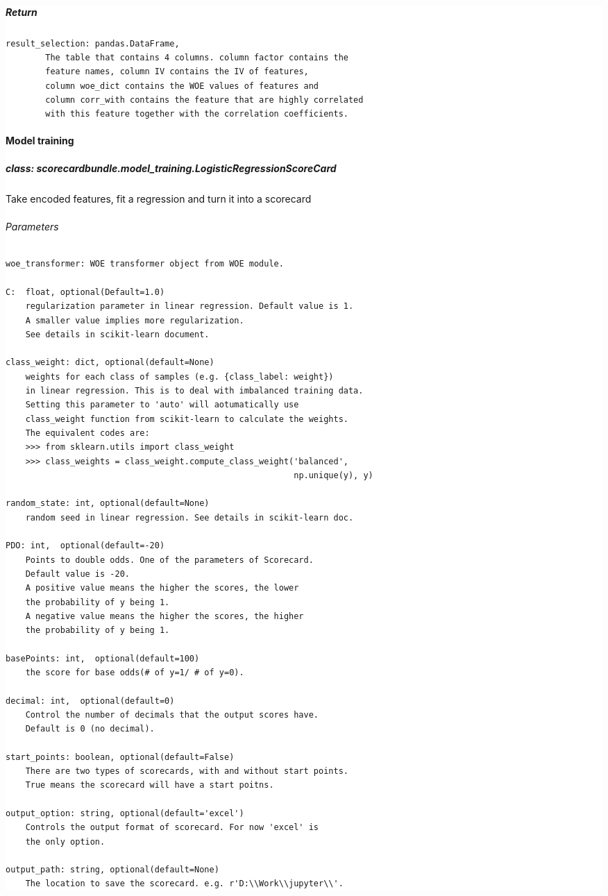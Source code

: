 ##### Return

```
result_selection: pandas.DataFrame,
        The table that contains 4 columns. column factor contains the 
        feature names, column IV contains the IV of features, 
        column woe_dict contains the WOE values of features and 
        column corr_with contains the feature that are highly correlated
        with this feature together with the correlation coefficients.
```

#### Model training

##### class: scorecardbundle.model_training.LogisticRegressionScoreCard

Take encoded features, fit a regression and turn it into a scorecard

###### Parameters

```
woe_transformer: WOE transformer object from WOE module.

C:  float, optional(Default=1.0)
    regularization parameter in linear regression. Default value is 1. 
    A smaller value implies more regularization.
    See details in scikit-learn document.

class_weight: dict, optional(default=None)
    weights for each class of samples (e.g. {class_label: weight}) 
    in linear regression. This is to deal with imbalanced training data. 
    Setting this parameter to 'auto' will aotumatically use 
    class_weight function from scikit-learn to calculate the weights. 
    The equivalent codes are:
    >>> from sklearn.utils import class_weight
    >>> class_weights = class_weight.compute_class_weight('balanced', 
                                                          np.unique(y), y)

random_state: int, optional(default=None)
    random seed in linear regression. See details in scikit-learn doc.

PDO: int,  optional(default=-20)
    Points to double odds. One of the parameters of Scorecard.
    Default value is -20. 
    A positive value means the higher the scores, the lower 
    the probability of y being 1. 
    A negative value means the higher the scores, the higher 
    the probability of y being 1.

basePoints: int,  optional(default=100)
    the score for base odds(# of y=1/ # of y=0).

decimal: int,  optional(default=0)
    Control the number of decimals that the output scores have.
    Default is 0 (no decimal).

start_points: boolean, optional(default=False)
    There are two types of scorecards, with and without start points.
    True means the scorecard will have a start poitns. 

output_option: string, optional(default='excel')
    Controls the output format of scorecard. For now 'excel' is 
    the only option.

output_path: string, optional(default=None)
    The location to save the scorecard. e.g. r'D:\\Work\\jupyter\\'.
```